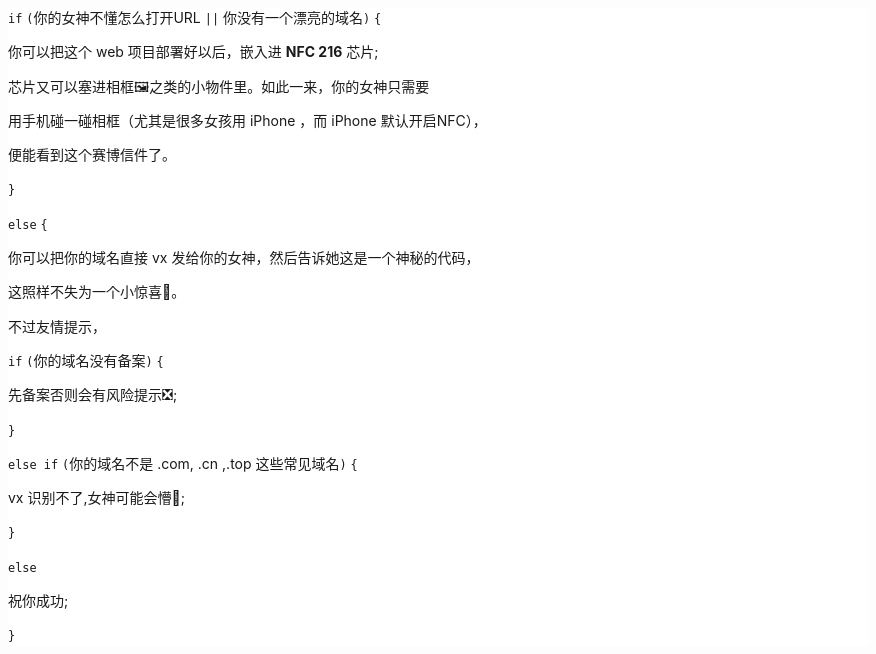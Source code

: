 `if` `(`你的女神不懂怎么打开URL `||` 你没有一个漂亮的域名`)` `{`  

你可以把这个 web 项目部署好以后，嵌入进 **NFC 216** 芯片;  

芯片又可以塞进相框🖼之类的小物件里。如此一来，你的女神只需要  

用手机碰一碰相框（尤其是很多女孩用 iPhone ，而 iPhone 默认开启NFC），  

便能看到这个赛博信件了。  

`}`  

`else` `{`  

你可以把你的域名直接 vx 发给你的女神，然后告诉她这是一个神秘的代码，  

这照样不失为一个小惊喜🎁。  

不过友情提示，  

`if` `(`你的域名没有备案`)` `{`  

先备案否则会有风险提示❎;  

`}`  

`else if` `(`你的域名不是 .com, .cn ,.top 这些常见域名`)` `{`  

vx 识别不了,女神可能会懵💢;  

`}`  

`else`

祝你成功;  

`}`
